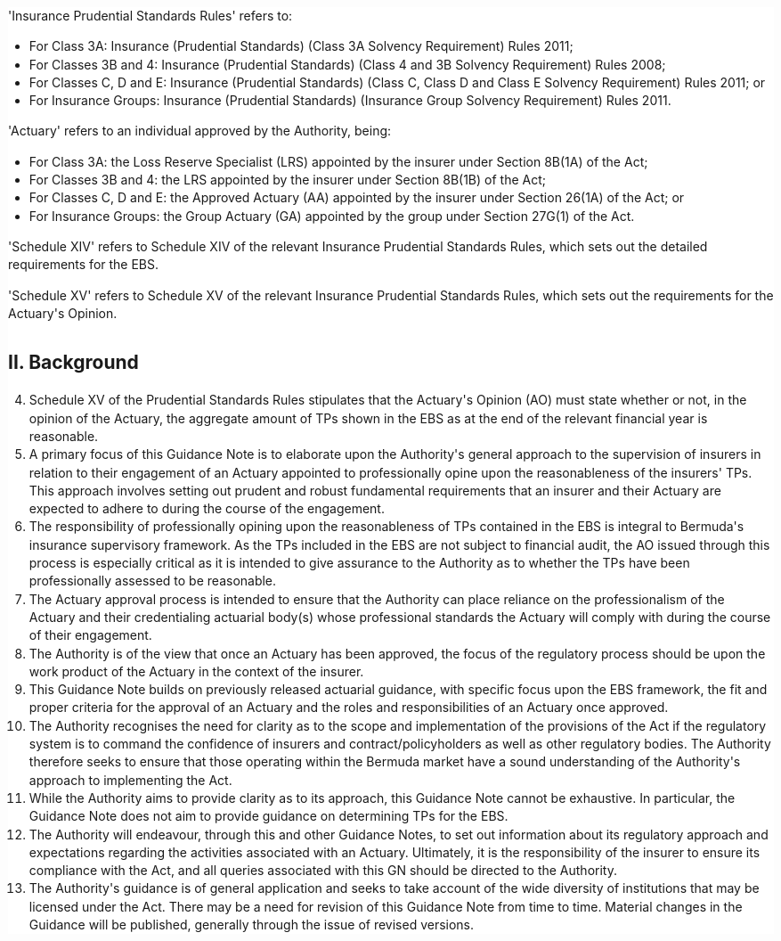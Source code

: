 'Insurance Prudential Standards Rules' refers to:

- For Class 3A: Insurance (Prudential Standards) (Class 3A Solvency Requirement) Rules 2011;
- For Classes 3B and 4: Insurance (Prudential Standards) (Class 4 and 3B Solvency Requirement) Rules 2008;
- For Classes C, D and E: Insurance (Prudential Standards) (Class C, Class D and Class E Solvency Requirement) Rules 2011; or
- For Insurance Groups: Insurance (Prudential Standards) (Insurance Group Solvency Requirement) Rules 2011.

'Actuary' refers to an individual approved by the Authority, being:

- For Class 3A: the Loss Reserve Specialist (LRS) appointed by the insurer under Section 8B(1A) of the Act;
- For Classes 3B and 4: the LRS appointed by the insurer under Section 8B(1B) of the Act;
- For Classes C, D and E: the Approved Actuary (AA) appointed by the insurer under Section 26(1A) of the Act; or
- For Insurance Groups: the Group Actuary (GA) appointed by the group under Section 27G(1) of the Act.

'Schedule XIV' refers to Schedule XIV of the relevant Insurance Prudential Standards Rules, which sets out the detailed requirements for the EBS.

'Schedule XV' refers to Schedule XV of the relevant Insurance Prudential Standards Rules, which sets out the requirements for the Actuary's Opinion.

## II. Background

4. Schedule XV of the Prudential Standards Rules stipulates that the Actuary's Opinion (AO) must state whether or not, in the opinion of the Actuary, the aggregate amount of TPs shown in the EBS as at the end of the relevant financial year is reasonable.
5. A primary focus of this Guidance Note is to elaborate upon the Authority's general approach to the supervision of insurers in relation to their engagement of an Actuary appointed to professionally opine upon the reasonableness of the insurers' TPs. This approach involves setting out prudent and robust fundamental requirements that an insurer and their Actuary are expected to adhere to during the course of the engagement.
6. The responsibility of professionally opining upon the reasonableness of TPs contained in the EBS is integral to Bermuda's insurance supervisory framework. As the TPs included in the EBS are not subject to financial audit, the AO issued through this process is especially critical as it is intended to give assurance to the Authority as to whether the TPs have been professionally assessed to be reasonable.
7. The Actuary approval process is intended to ensure that the Authority can place reliance on the professionalism of the Actuary and their credentialing actuarial body(s) whose professional standards the Actuary will comply with during the course of their engagement.
8. The Authority is of the view that once an Actuary has been approved, the focus of the regulatory process should be upon the work product of the Actuary in the context of the insurer.
9. This Guidance Note builds on previously released actuarial guidance, with specific focus upon the EBS framework, the fit and proper criteria for the approval of an Actuary and the roles and responsibilities of an Actuary once approved.
10. The Authority recognises the need for clarity as to the scope and implementation of the provisions of the Act if the regulatory system is to command the confidence of insurers and contract/policyholders as well as other regulatory bodies. The Authority therefore seeks to ensure that those operating within the Bermuda market have a sound understanding of the Authority's approach to implementing the Act.
11. While the Authority aims to provide clarity as to its approach, this Guidance Note cannot be exhaustive. In particular, the Guidance Note does not aim to provide guidance on determining TPs for the EBS.
12. The Authority will endeavour, through this and other Guidance Notes, to set out information about its regulatory approach and expectations regarding the activities associated with an Actuary. Ultimately, it is the responsibility of the insurer to ensure
its compliance with the Act, and all queries associated with this GN should be directed to the Authority.
13. The Authority's guidance is of general application and seeks to take account of the wide diversity of institutions that may be licensed under the Act. There may be a need for revision of this Guidance Note from time to time. Material changes in the Guidance will be published, generally through the issue of revised versions.